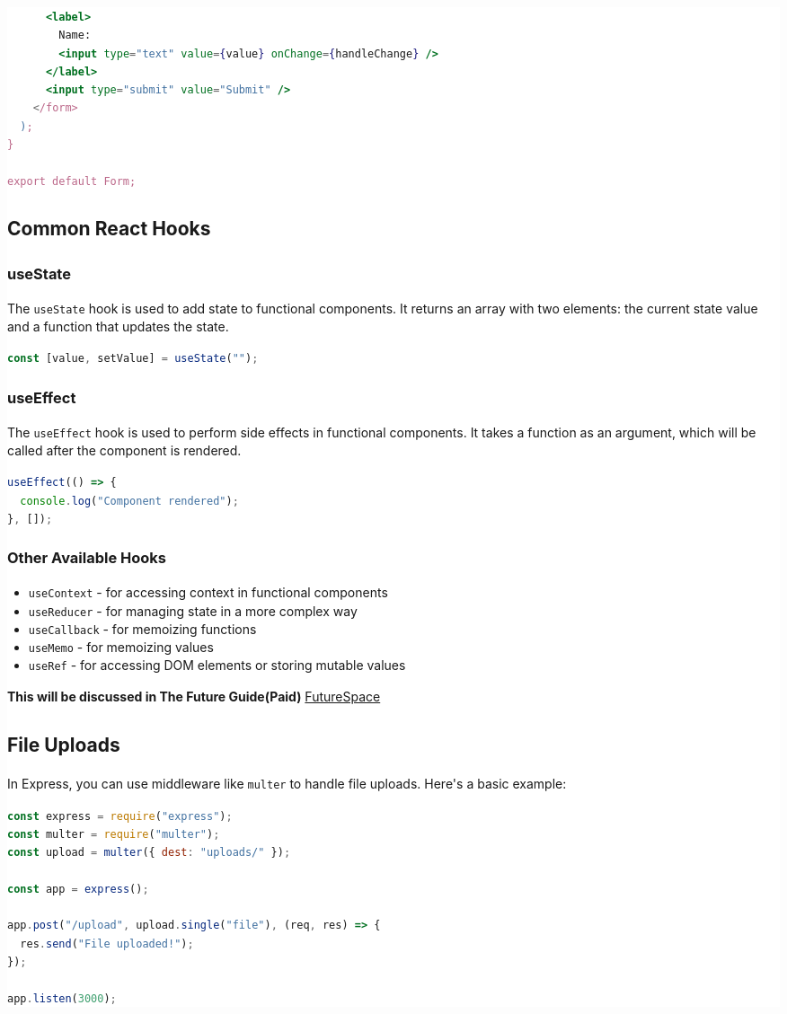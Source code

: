 ```jsx
      <label>
        Name:
        <input type="text" value={value} onChange={handleChange} />
      </label>
      <input type="submit" value="Submit" />
    </form>
  );
}

export default Form;
```

## Common React Hooks

### useState
The `useState` hook is used to add state to functional components. It returns an array with two elements: the current state value and a function that updates the state.

```jsx
const [value, setValue] = useState("");
```

### useEffect
The `useEffect` hook is used to perform side effects in functional components. It takes a function as an argument, which will be called after the component is rendered.

```jsx
useEffect(() => {
  console.log("Component rendered");
}, []);
```

### Other Available Hooks
- `useContext` - for accessing context in functional components
- `useReducer` - for managing state in a more complex way
- `useCallback` - for memoizing functions
- `useMemo` - for memoizing values
- `useRef` - for accessing DOM elements or storing mutable values

**This will be discussed in The Future Guide(Paid)**
[FutureSpace](futureSpace.co.ke)

## File Uploads

In Express, you can use middleware like `multer` to handle file uploads. Here's a basic example:

```javascript
const express = require("express");
const multer = require("multer");
const upload = multer({ dest: "uploads/" });

const app = express();

app.post("/upload", upload.single("file"), (req, res) => {
  res.send("File uploaded!");
});

app.listen(3000);
```
